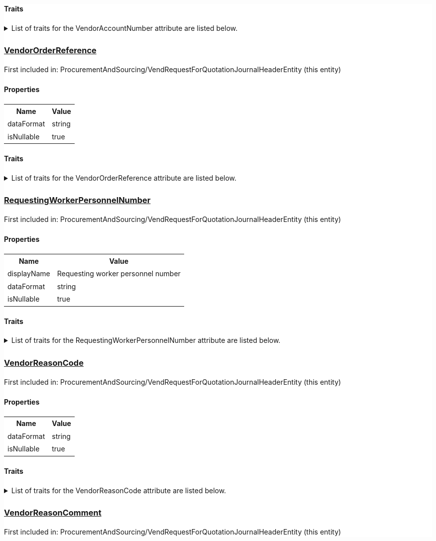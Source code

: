 #### Traits

<details><summary>List of traits for the VendorAccountNumber attribute are listed below.</summary></details>

### <a href=#VendorOrderReference name="VendorOrderReference">VendorOrderReference</a>

First included in: ProcurementAndSourcing/VendRequestForQuotationJournalHeaderEntity (this entity)  

#### Properties

<table><tr><th>Name</th><th>Value</th></tr><tr><td>dataFormat</td><td>string</td></tr><tr><td>isNullable</td><td>true</td></tr></table>

#### Traits

<details><summary>List of traits for the VendorOrderReference attribute are listed below.</summary></details>

### <a href=#RequestingWorkerPersonnelNumber name="RequestingWorkerPersonnelNumber">RequestingWorkerPersonnelNumber</a>

First included in: ProcurementAndSourcing/VendRequestForQuotationJournalHeaderEntity (this entity)  

#### Properties

<table><tr><th>Name</th><th>Value</th></tr><tr><td>displayName</td><td>Requesting worker personnel number</td></tr><tr><td>dataFormat</td><td>string</td></tr><tr><td>isNullable</td><td>true</td></tr></table>

#### Traits

<details><summary>List of traits for the RequestingWorkerPersonnelNumber attribute are listed below.</summary></details>

### <a href=#VendorReasonCode name="VendorReasonCode">VendorReasonCode</a>

First included in: ProcurementAndSourcing/VendRequestForQuotationJournalHeaderEntity (this entity)  

#### Properties

<table><tr><th>Name</th><th>Value</th></tr><tr><td>dataFormat</td><td>string</td></tr><tr><td>isNullable</td><td>true</td></tr></table>

#### Traits

<details><summary>List of traits for the VendorReasonCode attribute are listed below.</summary></details>

### <a href=#VendorReasonComment name="VendorReasonComment">VendorReasonComment</a>

First included in: ProcurementAndSourcing/VendRequestForQuotationJournalHeaderEntity (this entity)  
